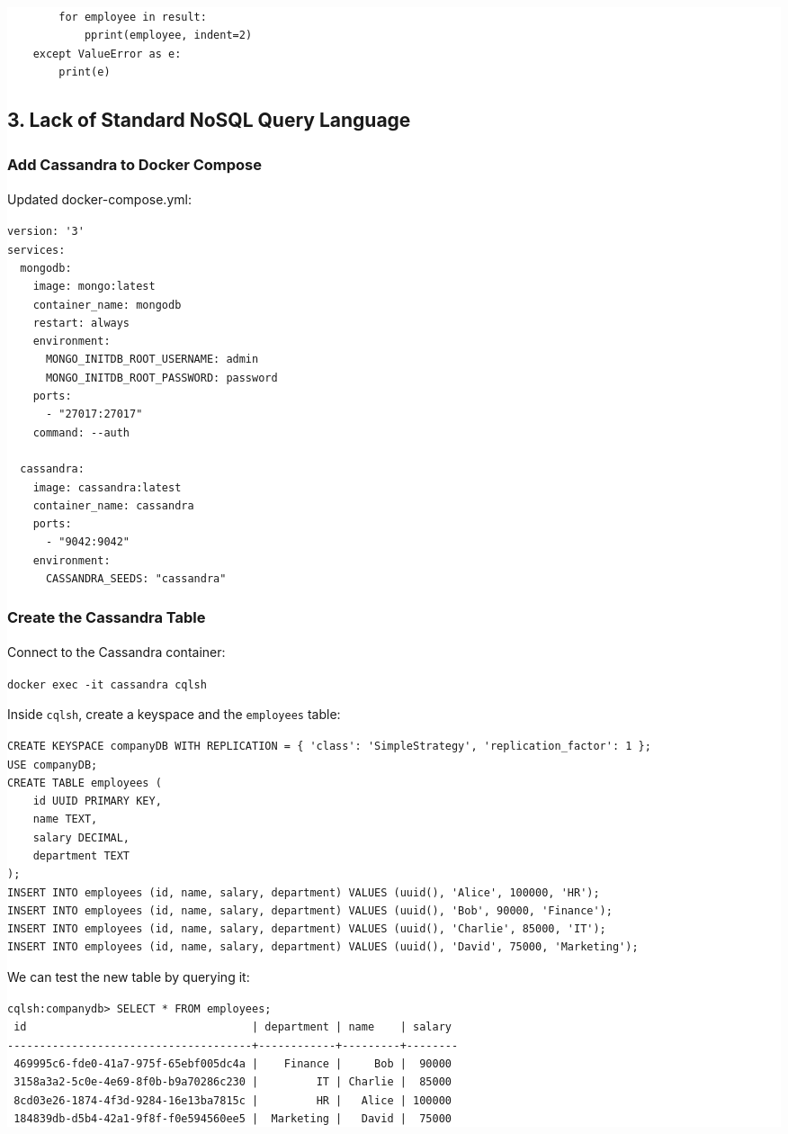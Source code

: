 ```
        for employee in result:
            pprint(employee, indent=2)
    except ValueError as e:
        print(e)
```
## 3. Lack of Standard NoSQL Query Language
### Add Cassandra to Docker Compose
Updated docker-compose.yml:
```
version: '3'
services:
  mongodb:
    image: mongo:latest
    container_name: mongodb
    restart: always
    environment:
      MONGO_INITDB_ROOT_USERNAME: admin
      MONGO_INITDB_ROOT_PASSWORD: password
    ports:
      - "27017:27017"
    command: --auth

  cassandra:
    image: cassandra:latest
    container_name: cassandra
    ports:
      - "9042:9042"
    environment:
      CASSANDRA_SEEDS: "cassandra"
```
### Create the Cassandra Table
Connect to the Cassandra container:
```
docker exec -it cassandra cqlsh
```
Inside `cqlsh`, create a keyspace and the `employees` table:
```
CREATE KEYSPACE companyDB WITH REPLICATION = { 'class': 'SimpleStrategy', 'replication_factor': 1 };
USE companyDB;
CREATE TABLE employees (
    id UUID PRIMARY KEY,
    name TEXT,
    salary DECIMAL,
    department TEXT
);
INSERT INTO employees (id, name, salary, department) VALUES (uuid(), 'Alice', 100000, 'HR');
INSERT INTO employees (id, name, salary, department) VALUES (uuid(), 'Bob', 90000, 'Finance');
INSERT INTO employees (id, name, salary, department) VALUES (uuid(), 'Charlie', 85000, 'IT');
INSERT INTO employees (id, name, salary, department) VALUES (uuid(), 'David', 75000, 'Marketing');
```
We can test the new table by querying it:
```
cqlsh:companydb> SELECT * FROM employees;
 id                                   | department | name    | salary
--------------------------------------+------------+---------+--------
 469995c6-fde0-41a7-975f-65ebf005dc4a |    Finance |     Bob |  90000
 3158a3a2-5c0e-4e69-8f0b-b9a70286c230 |         IT | Charlie |  85000
 8cd03e26-1874-4f3d-9284-16e13ba7815c |         HR |   Alice | 100000
 184839db-d5b4-42a1-9f8f-f0e594560ee5 |  Marketing |   David |  75000
```